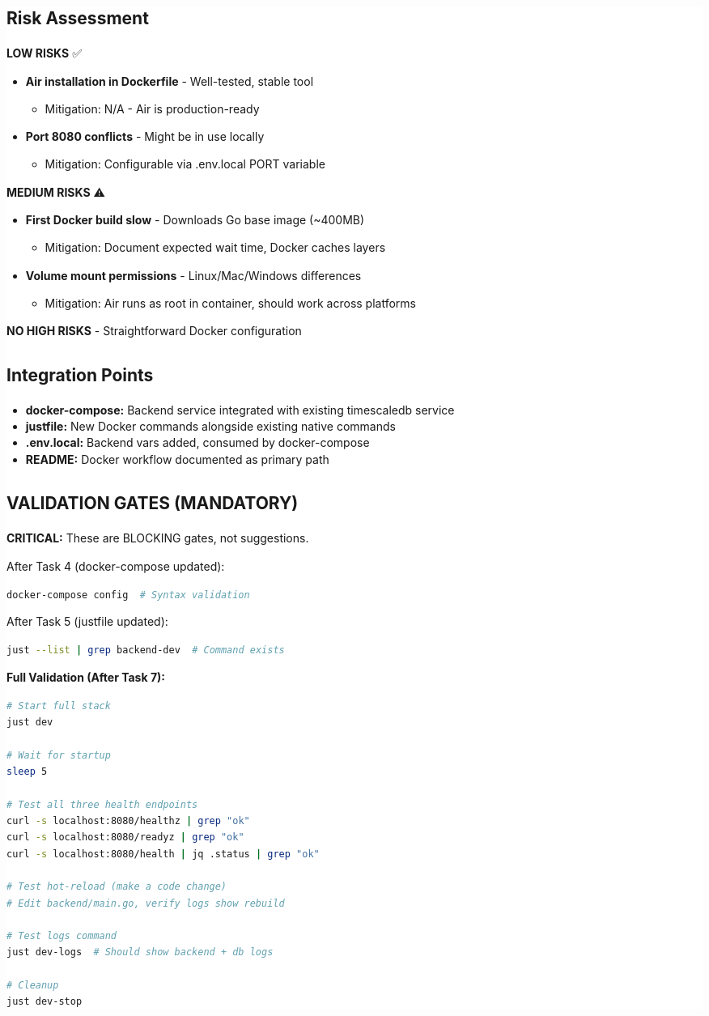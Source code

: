 
## Risk Assessment

**LOW RISKS** ✅
- **Air installation in Dockerfile** - Well-tested, stable tool
  - Mitigation: N/A - Air is production-ready

- **Port 8080 conflicts** - Might be in use locally
  - Mitigation: Configurable via .env.local PORT variable

**MEDIUM RISKS** ⚠️
- **First Docker build slow** - Downloads Go base image (~400MB)
  - Mitigation: Document expected wait time, Docker caches layers

- **Volume mount permissions** - Linux/Mac/Windows differences
  - Mitigation: Air runs as root in container, should work across platforms

**NO HIGH RISKS** - Straightforward Docker configuration

## Integration Points

- **docker-compose:** Backend service integrated with existing timescaledb service
- **justfile:** New Docker commands alongside existing native commands
- **.env.local:** Backend vars added, consumed by docker-compose
- **README:** Docker workflow documented as primary path

## VALIDATION GATES (MANDATORY)

**CRITICAL:** These are BLOCKING gates, not suggestions.

After Task 4 (docker-compose updated):
```bash
docker-compose config  # Syntax validation
```

After Task 5 (justfile updated):
```bash
just --list | grep backend-dev  # Command exists
```

**Full Validation (After Task 7):**
```bash
# Start full stack
just dev

# Wait for startup
sleep 5

# Test all three health endpoints
curl -s localhost:8080/healthz | grep "ok"
curl -s localhost:8080/readyz | grep "ok"
curl -s localhost:8080/health | jq .status | grep "ok"

# Test hot-reload (make a code change)
# Edit backend/main.go, verify logs show rebuild

# Test logs command
just dev-logs  # Should show backend + db logs

# Cleanup
just dev-stop
```
